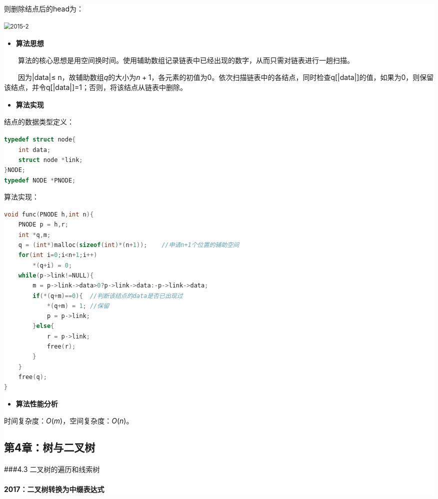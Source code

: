 则删除结点后的head为：

<img src="./数据结构/2015-2.png" alt="2015-2" style="zoom:80%;" />

- **算法思想**

&emsp;&emsp;算法的核心思想是用空间换时间。使用辅助数组记录链表中已经出现的数字，从而只需对链表进行一趟扫描。

&emsp;&emsp;因为|data|&le; n，故辅助数组$q$的大小为$n+1$，各元素的初值为0。依次扫描链表中的各结点，同时检查q[|data|]的值，如果为0，则保留该结点，并令q[|data|]=1；否则，将该结点从链表中删除。

- **算法实现**

结点的数据类型定义：

```c
typedef struct node{
    int data;
    struct node *link;
}NODE;
typedef NODE *PNODE;
```

算法实现：

```c
void func(PNODE h,int n){
    PNODE p = h,r;
    int *q,m;
    q = (int*)malloc(sizeof(int)*(n+1));	//申请n+1个位置的辅助空间
    for(int i=0;i<n+1;i++)
        *(q+i) = 0;
    while(p->link!=NULL){
        m = p->link->data>0?p->link->data:-p->link->data;
        if(*(q+m)==0){	//判断该结点的data是否已出现过
            *(q+m) = 1;	//保留
            p = p->link;
        }else{
            r = p->link;
            free(r);
        }
    }
    free(q);
}
```

- **算法性能分析**

时间复杂度：$O(m)$，空间复杂度：$O(n)$。



## 第4章：树与二叉树

###4.3 二叉树的遍历和线索树

#### 2017：二叉树转换为中缀表达式
